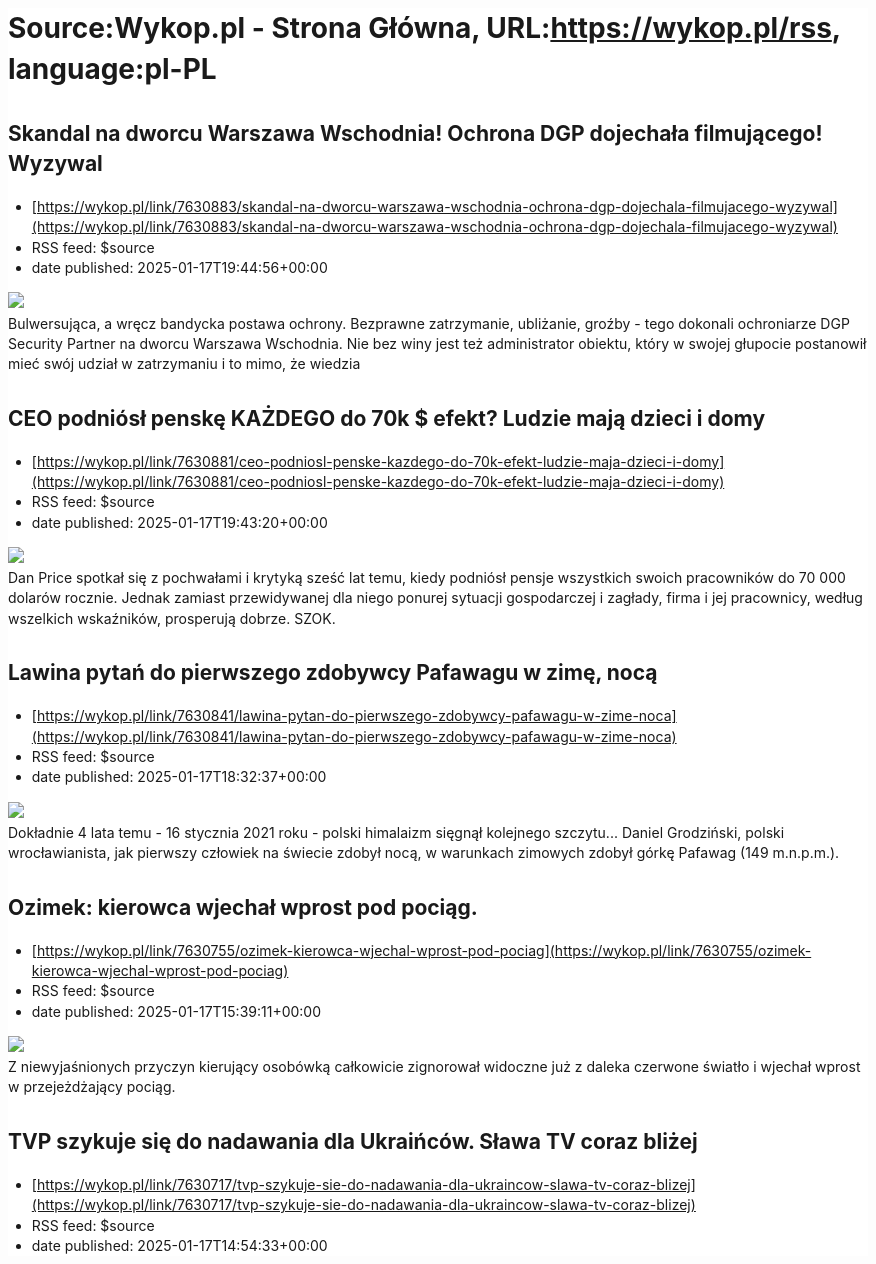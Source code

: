 # Source:Wykop.pl - Strona Główna, URL:https://wykop.pl/rss, language:pl-PL

## Skandal na dworcu Warszawa Wschodnia! Ochrona DGP dojechała filmującego! Wyzywal
 - [https://wykop.pl/link/7630883/skandal-na-dworcu-warszawa-wschodnia-ochrona-dgp-dojechala-filmujacego-wyzywal](https://wykop.pl/link/7630883/skandal-na-dworcu-warszawa-wschodnia-ochrona-dgp-dojechala-filmujacego-wyzywal)
 - RSS feed: $source
 - date published: 2025-01-17T19:44:56+00:00

<img src="https://wykop.pl/cdn/c3397993/84da70d85604650d2535e63e7e733a09df77fffc77726686a3394b84bb504cda,w104h74.jpg"/><br/> Bulwersująca, a wręcz bandycka postawa ochrony. Bezprawne zatrzymanie, ubliżanie, groźby - tego dokonali ochroniarze DGP Security Partner na dworcu Warszawa Wschodnia. Nie bez winy jest też administrator obiektu, który w swojej głupocie postanowił mieć swój udział w zatrzymaniu i to mimo, że wiedzia

## CEO podniósł penskę KAŻDEGO do 70k $ efekt? Ludzie mają dzieci i domy
 - [https://wykop.pl/link/7630881/ceo-podniosl-penske-kazdego-do-70k-efekt-ludzie-maja-dzieci-i-domy](https://wykop.pl/link/7630881/ceo-podniosl-penske-kazdego-do-70k-efekt-ludzie-maja-dzieci-i-domy)
 - RSS feed: $source
 - date published: 2025-01-17T19:43:20+00:00

<img src="https://wykop.pl/cdn/c3397993/1f0dae0833cc3afb3c3bc39a0083b5dc2d5f8657e2e9eb5f5630bc52f4e8e053,w104h74.jpg"/><br/> Dan Price spotkał się z pochwałami i krytyką sześć lat temu, kiedy podniósł pensje wszystkich swoich pracowników do 70 000 dolarów rocznie. Jednak zamiast przewidywanej dla niego ponurej sytuacji gospodarczej i zagłady, firma i jej pracownicy, według wszelkich wskaźników, prosperują dobrze. SZOK.

## Lawina pytań do pierwszego zdobywcy Pafawagu w zimę, nocą
 - [https://wykop.pl/link/7630841/lawina-pytan-do-pierwszego-zdobywcy-pafawagu-w-zime-noca](https://wykop.pl/link/7630841/lawina-pytan-do-pierwszego-zdobywcy-pafawagu-w-zime-noca)
 - RSS feed: $source
 - date published: 2025-01-17T18:32:37+00:00

<img src="https://wykop.pl/cdn/c3397993/d8253f76b9a98e2987213b4dec3fbd936fc7e629469b1906a27abb28771b2c8a,w104h74.jpg"/><br/> Dokładnie 4 lata temu - 16 stycznia 2021 roku - polski himalaizm sięgnął kolejnego szczytu... Daniel Grodziński, polski wrocławianista, jak pierwszy człowiek na świecie zdobył nocą, w warunkach zimowych zdobył górkę Pafawag (149 m.n.p.m.).

## Ozimek: kierowca wjechał wprost pod pociąg.
 - [https://wykop.pl/link/7630755/ozimek-kierowca-wjechal-wprost-pod-pociag](https://wykop.pl/link/7630755/ozimek-kierowca-wjechal-wprost-pod-pociag)
 - RSS feed: $source
 - date published: 2025-01-17T15:39:11+00:00

<img src="https://wykop.pl/cdn/c3397993/322a648a8af061ca2c7a91cd6cba15065d7e07c6c5b8c46a2ccde6d4849142af,w104h74.jpg"/><br/> Z niewyjaśnionych przyczyn kierujący osobówką całkowicie zignorował widoczne już z daleka czerwone światło i wjechał wprost w przejeżdżający pociąg.

## TVP szykuje się do nadawania dla Ukraińców. Sława TV coraz bliżej
 - [https://wykop.pl/link/7630717/tvp-szykuje-sie-do-nadawania-dla-ukraincow-slawa-tv-coraz-blizej](https://wykop.pl/link/7630717/tvp-szykuje-sie-do-nadawania-dla-ukraincow-slawa-tv-coraz-blizej)
 - RSS feed: $source
 - date published: 2025-01-17T14:54:33+00:00
